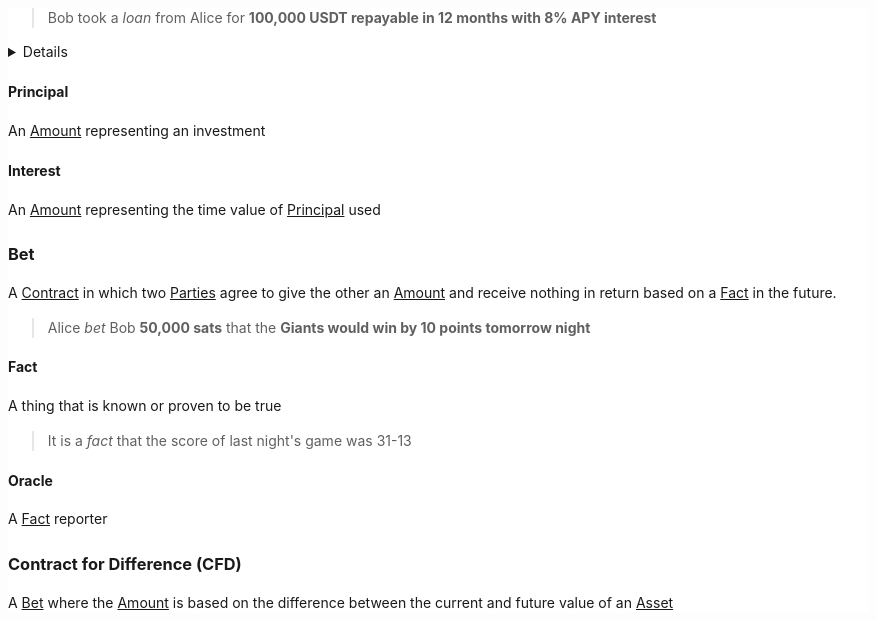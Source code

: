 > Bob took a _loan_ from Alice for **100,000 USDT repayable in 12 months with 8% APY interest**

<details></details>

#### Principal

An [Amount](#amount) representing an investment

#### Interest

An [Amount](#amount) representing the time value of [Principal](#principal) used

### Bet

A [Contract](#contract) in which two [Parties](#party) agree to give the other an [Amount](#amount) and receive nothing in return based on a [Fact](#fact) in the future.

> Alice _bet_ Bob **50,000 sats** that the **Giants would win by 10 points tomorrow night**

#### Fact

A thing that is known or proven to be true

> It is a _fact_ that the score of last night's game was 31-13

#### Oracle

A [Fact](#fact) reporter

### Contract for Difference (CFD)

A [Bet](#bet) where the [Amount](#amount) is based on the difference between the current and future value of an [Asset](#asset)

